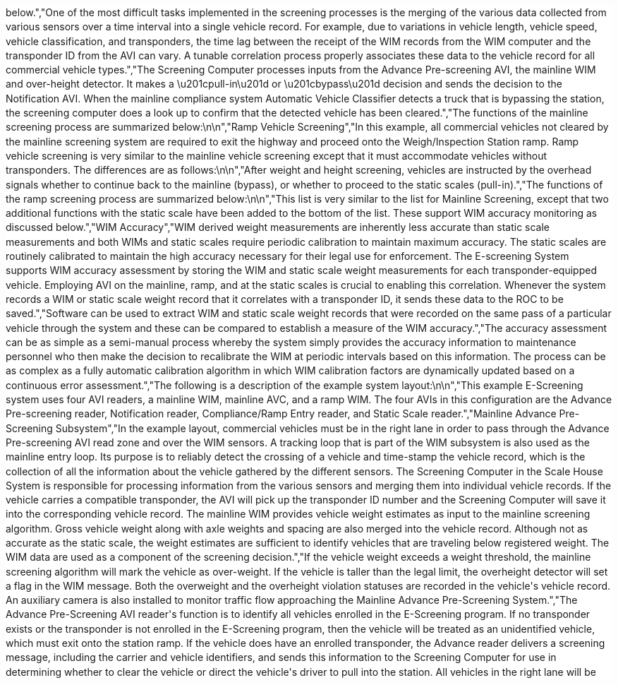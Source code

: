below.","One of the most difficult tasks implemented in the screening processes is the merging of the various data collected from various sensors over a time interval into a single vehicle record. For example, due to variations in vehicle length, vehicle speed, vehicle classification, and transponders, the time lag between the receipt of the WIM records from the WIM computer and the transponder ID from the AVI can vary. A tunable correlation process properly associates these data to the vehicle record for all commercial vehicle types.","The Screening Computer processes inputs from the Advance Pre-screening AVI, the mainline WIM and over-height detector. It makes a \u201cpull-in\u201d or \u201cbypass\u201d decision and sends the decision to the Notification AVI. When the mainline compliance system Automatic Vehicle Classifier detects a truck that is bypassing the station, the screening computer does a look up to confirm that the detected vehicle has been cleared.","The functions of the mainline screening process are summarized below:\n\n","Ramp Vehicle Screening","In this example, all commercial vehicles not cleared by the mainline screening system are required to exit the highway and proceed onto the Weigh\/Inspection Station ramp. Ramp vehicle screening is very similar to the mainline vehicle screening except that it must accommodate vehicles without transponders. The differences are as follows:\n\n","After weight and height screening, vehicles are instructed by the overhead signals whether to continue back to the mainline (bypass), or whether to proceed to the static scales (pull-in).","The functions of the ramp screening process are summarized below:\n\n","This list is very similar to the list for Mainline Screening, except that two additional functions with the static scale have been added to the bottom of the list. These support WIM accuracy monitoring as discussed below.","WIM Accuracy","WIM derived weight measurements are inherently less accurate than static scale measurements and both WIMs and static scales require periodic calibration to maintain maximum accuracy. The static scales are routinely calibrated to maintain the high accuracy necessary for their legal use for enforcement. The E-screening System supports WIM accuracy assessment by storing the WIM and static scale weight measurements for each transponder-equipped vehicle. Employing AVI on the mainline, ramp, and at the static scales is crucial to enabling this correlation. Whenever the system records a WIM or static scale weight record that it correlates with a transponder ID, it sends these data to the ROC to be saved.","Software can be used to extract WIM and static scale weight records that were recorded on the same pass of a particular vehicle through the system and these can be compared to establish a measure of the WIM accuracy.","The accuracy assessment can be as simple as a semi-manual process whereby the system simply provides the accuracy information to maintenance personnel who then make the decision to recalibrate the WIM at periodic intervals based on this information. The process can be as complex as a fully automatic calibration algorithm in which WIM calibration factors are dynamically updated based on a continuous error assessment.","The following is a description of the example system layout:\n\n","This example E-Screening system uses four AVI readers, a mainline WIM, mainline AVC, and a ramp WIM. The four AVIs in this configuration are the Advance Pre-screening reader, Notification reader, Compliance\/Ramp Entry reader, and Static Scale reader.","Mainline Advance Pre-Screening Subsystem","In the example layout, commercial vehicles must be in the right lane in order to pass through the Advance Pre-screening AVI read zone and over the WIM sensors. A tracking loop that is part of the WIM subsystem is also used as the mainline entry loop. Its purpose is to reliably detect the crossing of a vehicle and time-stamp the vehicle record, which is the collection of all the information about the vehicle gathered by the different sensors. The Screening Computer in the Scale House System is responsible for processing information from the various sensors and merging them into individual vehicle records. If the vehicle carries a compatible transponder, the AVI will pick up the transponder ID number and the Screening Computer will save it into the corresponding vehicle record. The mainline WIM provides vehicle weight estimates as input to the mainline screening algorithm. Gross vehicle weight along with axle weights and spacing are also merged into the vehicle record. Although not as accurate as the static scale, the weight estimates are sufficient to identify vehicles that are traveling below registered weight. The WIM data are used as a component of the screening decision.","If the vehicle weight exceeds a weight threshold, the mainline screening algorithm will mark the vehicle as over-weight. If the vehicle is taller than the legal limit, the overheight detector will set a flag in the WIM message. Both the overweight and the overheight violation statuses are recorded in the vehicle's vehicle record. An auxiliary camera is also installed to monitor traffic flow approaching the Mainline Advance Pre-Screening System.","The Advance Pre-Screening AVI reader's function is to identify all vehicles enrolled in the E-Screening program. If no transponder exists or the transponder is not enrolled in the E-Screening program, then the vehicle will be treated as an unidentified vehicle, which must exit onto the station ramp. If the vehicle does have an enrolled transponder, the Advance reader delivers a screening message, including the carrier and vehicle identifiers, and sends this information to the Screening Computer for use in determining whether to clear the vehicle or direct the vehicle's driver to pull into the station. All vehicles in the right lane will be